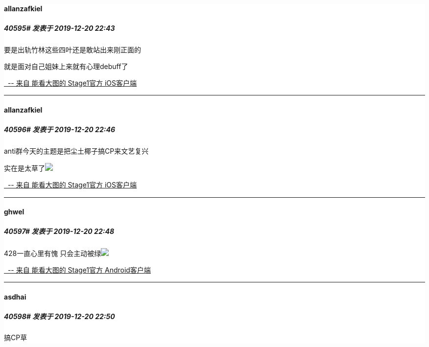 ####  allanzafkiel  
##### 40595#       发表于 2019-12-20 22:43




要是出轨竹林这些四叶还是敢站出来刚正面的

就是面对自己姐妹上来就有心理debuff了

[  -- 来自 能看大图的 Stage1官方 iOS客户端](https://itunes.apple.com/fi/app/saraba1st/id1221237470?mt=8)







*****

####  allanzafkiel  
##### 40596#       发表于 2019-12-20 22:46




anti群今天的主题是把尘土椰子搞CP来文艺复兴

实在是太草了<img src="https://static.saraba1st.com/image/smiley/face2017/067.png" referrerpolicy="no-referrer">

[  -- 来自 能看大图的 Stage1官方 iOS客户端](https://itunes.apple.com/fi/app/saraba1st/id1221237470?mt=8)







*****

####  ghwel  
##### 40597#       发表于 2019-12-20 22:48




428一直心里有愧 只会主动被绿<img src="https://static.saraba1st.com/image/smiley/face2017/067.png" referrerpolicy="no-referrer">

[  -- 来自 能看大图的 Stage1官方 Android客户端](https://www.coolapk.com/apk/140634)







*****

####  asdhai  
##### 40598#       发表于 2019-12-20 22:50




搞CP草


